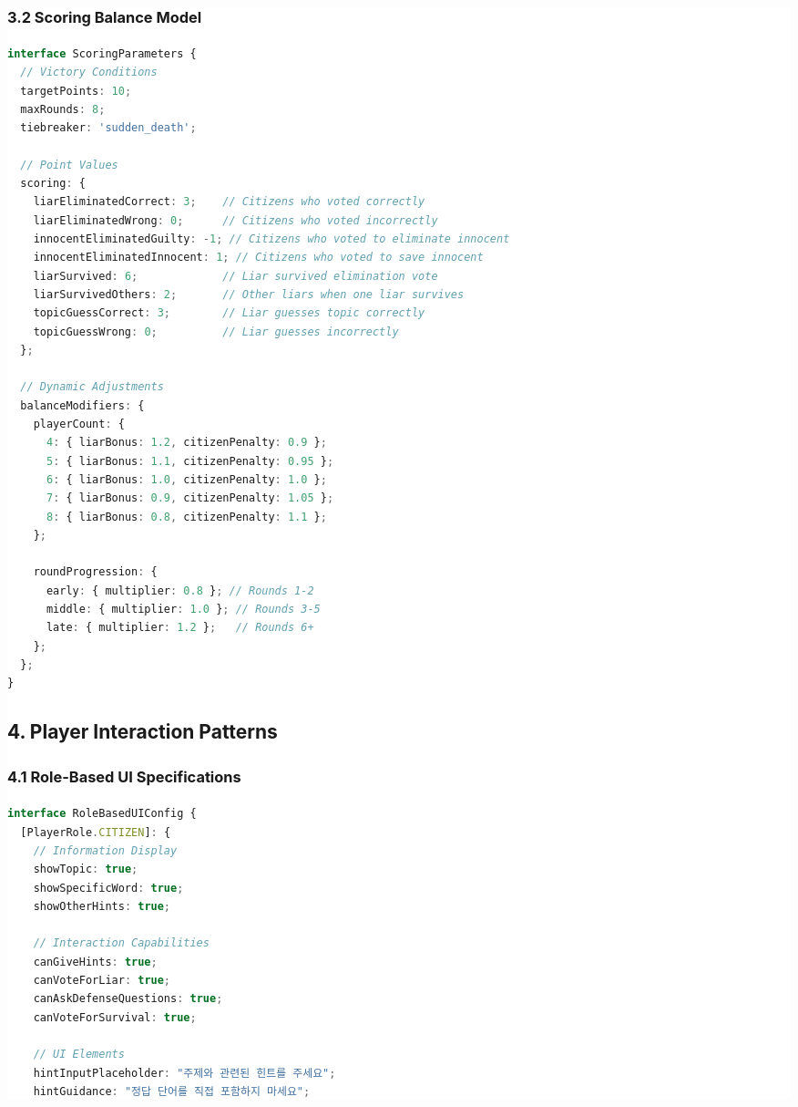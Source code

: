 ```typescript
```

### 3.2 Scoring Balance Model

```typescript
interface ScoringParameters {
  // Victory Conditions
  targetPoints: 10;
  maxRounds: 8;
  tiebreaker: 'sudden_death';
  
  // Point Values
  scoring: {
    liarEliminatedCorrect: 3;    // Citizens who voted correctly
    liarEliminatedWrong: 0;      // Citizens who voted incorrectly
    innocentEliminatedGuilty: -1; // Citizens who voted to eliminate innocent
    innocentEliminatedInnocent: 1; // Citizens who voted to save innocent
    liarSurvived: 6;             // Liar survived elimination vote
    liarSurvivedOthers: 2;       // Other liars when one liar survives
    topicGuessCorrect: 3;        // Liar guesses topic correctly
    topicGuessWrong: 0;          // Liar guesses incorrectly
  };
  
  // Dynamic Adjustments
  balanceModifiers: {
    playerCount: {
      4: { liarBonus: 1.2, citizenPenalty: 0.9 };
      5: { liarBonus: 1.1, citizenPenalty: 0.95 };
      6: { liarBonus: 1.0, citizenPenalty: 1.0 };
      7: { liarBonus: 0.9, citizenPenalty: 1.05 };
      8: { liarBonus: 0.8, citizenPenalty: 1.1 };
    };
    
    roundProgression: {
      early: { multiplier: 0.8 }; // Rounds 1-2
      middle: { multiplier: 1.0 }; // Rounds 3-5  
      late: { multiplier: 1.2 };   // Rounds 6+
    };
  };
}
```

## 4. Player Interaction Patterns

### 4.1 Role-Based UI Specifications

```typescript
interface RoleBasedUIConfig {
  [PlayerRole.CITIZEN]: {
    // Information Display
    showTopic: true;
    showSpecificWord: true;
    showOtherHints: true;
    
    // Interaction Capabilities
    canGiveHints: true;
    canVoteForLiar: true;
    canAskDefenseQuestions: true;
    canVoteForSurvival: true;
    
    // UI Elements
    hintInputPlaceholder: "주제와 관련된 힌트를 주세요";
    hintGuidance: "정답 단어를 직접 포함하지 마세요";
```

  [GamePhase.SPEECH]: {
  [GamePhase.VOTING_FOR_LIAR]: {
  [GamePhase.DEFENDING]: {
  [GamePhase.VOTING_FOR_SURVIVAL]: {
  [GamePhase.GUESSING_WORD]: {
  [PlayerRole.LIAR]: {